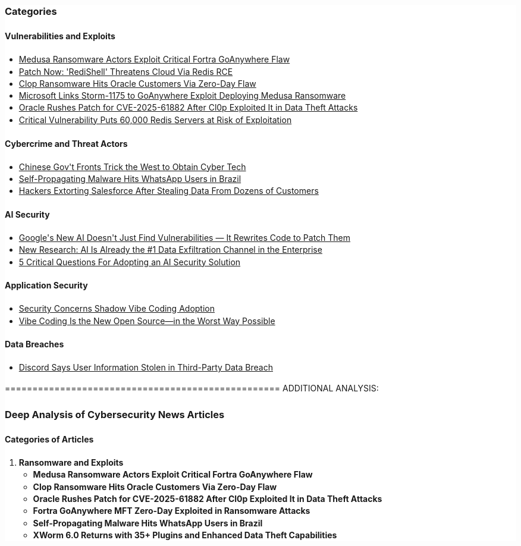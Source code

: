 ### Categories

#### Vulnerabilities and Exploits
- [Medusa Ransomware Actors Exploit Critical Fortra GoAnywhere Flaw](https://www.darkreading.com/vulnerabilities-threats/medusa-ransomware-exploit-fortra-goanywhere-flaw)
- [Patch Now: 'RediShell' Threatens Cloud Via Redis RCE](https://www.darkreading.com/cloud-security/patch-now-redishell-redis-rce)
- [Clop Ransomware Hits Oracle Customers Via Zero-Day Flaw](https://www.darkreading.com/application-security/clop-ransomware-oracle-customers-zero-day-flaw)
- [Microsoft Links Storm-1175 to GoAnywhere Exploit Deploying Medusa Ransomware](https://thehackernews.com/2025/10/microsoft-links-storm-1175-to.html)
- [Oracle Rushes Patch for CVE-2025-61882 After Cl0p Exploited It in Data Theft Attacks](https://thehackernews.com/2025/10/oracle-rushes-patch-for-cve-2025-61882.html)
- [Critical Vulnerability Puts 60,000 Redis Servers at Risk of Exploitation](https://www.securityweek.com/critical-vulnerability-puts-60000-redis-servers-at-risk-of-exploitation/)

#### Cybercrime and Threat Actors
- [Chinese Gov't Fronts Trick the West to Obtain Cyber Tech](https://www.darkreading.com/threat-intelligence/chinese-govt-fronts-cyber-tech)
- [Self-Propagating Malware Hits WhatsApp Users in Brazil](https://www.darkreading.com/cyberattacks-data-breaches/self-propagating-malware-hits-whatsapp-users-brazil)
- [Hackers Extorting Salesforce After Stealing Data From Dozens of Customers](https://www.securityweek.com/hackers-extorting-salesforce-after-stealing-data-from-dozens-of-customers/)

#### AI Security
- [Google's New AI Doesn't Just Find Vulnerabilities — It Rewrites Code to Patch Them](https://thehackernews.com/2025/10/googles-new-ai-doesnt-just-find.html)
- [New Research: AI Is Already the #1 Data Exfiltration Channel in the Enterprise](https://thehackernews.com/2025/10/new-research-ai-is-already-1-data.html)
- [5 Critical Questions For Adopting an AI Security Solution](https://thehackernews.com/2025/10/5-critical-questions-for-adopting-ai.html)

#### Application Security
- [Security Concerns Shadow Vibe Coding Adoption](https://www.darkreading.com/application-security/security-concerns-shadow-vibe-coding-adoption)
- [Vibe Coding Is the New Open Source—in the Worst Way Possible](https://www.wired.com/story/vibe-coding-is-the-new-open-source/)

#### Data Breaches
- [Discord Says User Information Stolen in Third-Party Data Breach](https://www.securityweek.com/discord-says-user-information-stolen-in-third-party-data-breach/)

==================================================
ADDITIONAL ANALYSIS:

### Deep Analysis of Cybersecurity News Articles

#### Categories of Articles

1. **Ransomware and Exploits**
   - **Medusa Ransomware Actors Exploit Critical Fortra GoAnywhere Flaw**
   - **Clop Ransomware Hits Oracle Customers Via Zero-Day Flaw**
   - **Oracle Rushes Patch for CVE-2025-61882 After Cl0p Exploited It in Data Theft Attacks**
   - **Fortra GoAnywhere MFT Zero-Day Exploited in Ransomware Attacks**
   - **Self-Propagating Malware Hits WhatsApp Users in Brazil**
   - **XWorm 6.0 Returns with 35+ Plugins and Enhanced Data Theft Capabilities**
